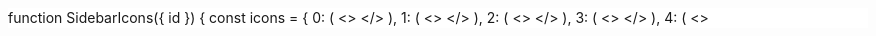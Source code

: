 function SidebarIcons({ id }) {
const icons = {
0: (
<>
<path d="M12 19C10.067 19 8.31704 18.2165 7.05029 16.9498L12 12V5C15.866 5 19 8.13401 19 12C19 15.866 15.866 19 12 19Z" />
<path
          fillRule="evenodd"
          clipRule="evenodd"
          d="M23 12C23 18.0751 18.0751 23 12 23C5.92487 23 1 18.0751 1 12C1 5.92487 5.92487 1 12 1C18.0751 1 23 5.92487 23 12ZM21 12C21 16.9706 16.9706 21 12 21C7.02944 21 3 16.9706 3 12C3 7.02944 7.02944 3 12 3C16.9706 3 21 7.02944 21 12Z"
        />
</>
),
1: (
<>
<path
          fillRule="evenodd"
          clipRule="evenodd"
          d="M3 5C3 3.34315 4.34315 2 6 2H14C17.866 2 21 5.13401 21 9V19C21 20.6569 19.6569 22 18 22H6C4.34315 22 3 20.6569 3 19V5ZM13 4H6C5.44772 4 5 4.44772 5 5V19C5 19.5523 5.44772 20 6 20H18C18.5523 20 19 19.5523 19 19V9H13V4ZM18.584 7C17.9413 5.52906 16.6113 4.4271 15 4.10002V7H18.584Z"
        />
</>
),
2: (
<>
<path d="M2 4V18L6.8 14.4C7.14582 14.1396 7.56713 13.9992 8 14H16C17.1046 14 18 13.1046 18 12V4C18 2.89543 17.1046 2 16 2H4C2.89543 2 2 2.89543 2 4ZM4 14V4H16V12H7.334C6.90107 11.9988 6.47964 12.1393 6.134 12.4L4 14Z" />
<path d="M22 22V9C22 7.89543 21.1046 7 20 7V18L17.866 16.4C17.5204 16.1393 17.0989 15.9988 16.666 16H7C7 17.1046 7.89543 18 9 18H16C16.4329 17.9992 16.8542 18.1396 17.2 18.4L22 22Z" />
</>
),
3: (
<>
<path d="M9 3C6.23858 3 4 5.23858 4 8C4 10.7614 6.23858 13 9 13C11.7614 13 14 10.7614 14 8C14 5.23858 11.7614 3 9 3ZM6 8C6 6.34315 7.34315 5 9 5C10.6569 5 12 6.34315 12 8C12 9.65685 10.6569 11 9 11C7.34315 11 6 9.65685 6 8Z" />
<path d="M16.9084 8.21828C16.6271 8.07484 16.3158 8.00006 16 8.00006V6.00006C16.6316 6.00006 17.2542 6.14956 17.8169 6.43645C17.8789 6.46805 17.9399 6.50121 18 6.5359C18.4854 6.81614 18.9072 7.19569 19.2373 7.65055C19.6083 8.16172 19.8529 8.75347 19.9512 9.37737C20.0496 10.0013 19.9987 10.6396 19.8029 11.2401C19.6071 11.8405 19.2719 12.3861 18.8247 12.8321C18.3775 13.2782 17.8311 13.6119 17.2301 13.8062C16.6953 13.979 16.1308 14.037 15.5735 13.9772C15.5046 13.9698 15.4357 13.9606 15.367 13.9496C14.7438 13.8497 14.1531 13.6038 13.6431 13.2319L13.6421 13.2311L14.821 11.6156C15.0761 11.8017 15.3717 11.9248 15.6835 11.9747C15.9953 12.0247 16.3145 12.0001 16.615 11.903C16.9155 11.8059 17.1887 11.639 17.4123 11.416C17.6359 11.193 17.8035 10.9202 17.9014 10.62C17.9993 10.3198 18.0247 10.0006 17.9756 9.68869C17.9264 9.37675 17.8041 9.08089 17.6186 8.82531C17.4331 8.56974 17.1898 8.36172 16.9084 8.21828Z" />
<path d="M19.9981 21C19.9981 20.475 19.8947 19.9551 19.6938 19.47C19.4928 18.9849 19.1983 18.5442 18.8271 18.1729C18.4558 17.8017 18.0151 17.5072 17.53 17.3062C17.0449 17.1053 16.525 17.0019 16 17.0019V15C16.6821 15 17.3584 15.1163 18 15.3431C18.0996 15.3783 18.1983 15.4162 18.2961 15.4567C19.0241 15.7583 19.6855 16.2002 20.2426 16.7574C20.7998 17.3145 21.2417 17.9759 21.5433 18.7039C21.5838 18.8017 21.6217 18.9004 21.6569 19C21.8837 19.6416 22 20.3179 22 21H19.9981Z" />
<path d="M16 21H14C14 18.2386 11.7614 16 9 16C6.23858 16 4 18.2386 4 21H2C2 17.134 5.13401 14 9 14C12.866 14 16 17.134 16 21Z" />
</>
),
4: (
<>
<path d="M19 22H5C3.89543 22 3 21.1046 3 20V6C3 4.89543 3.89543 4 5 4H7V2H9V4H15V2H17V4H19C20.1046 4 21 4.89543 21 6V20C21 21.1046 20.1046 22 19 22ZM5 10V20H19V10H5ZM5 6V8H19V6H5ZM17 14H7V12H17V14Z" />